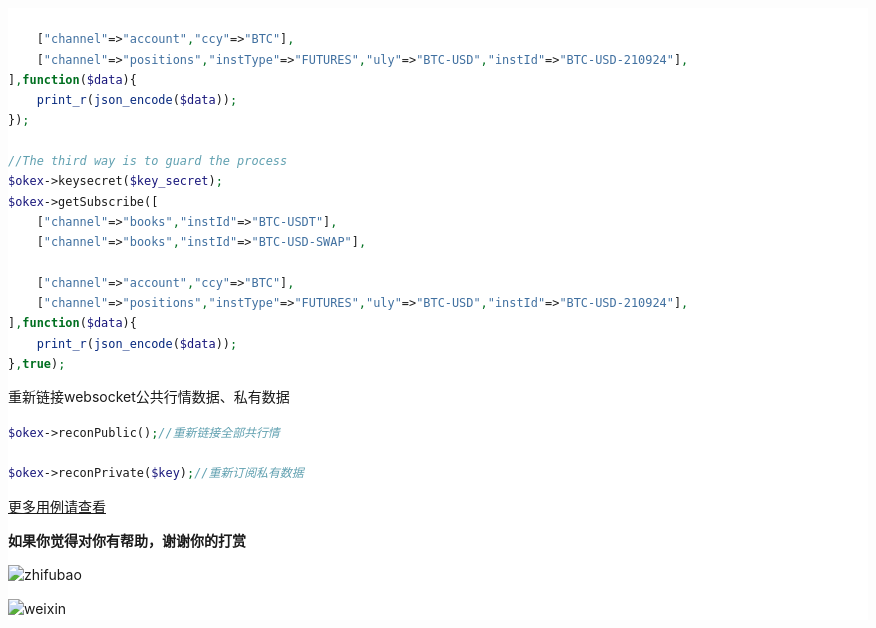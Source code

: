 ```php

    ["channel"=>"account","ccy"=>"BTC"],
    ["channel"=>"positions","instType"=>"FUTURES","uly"=>"BTC-USD","instId"=>"BTC-USD-210924"],
],function($data){
    print_r(json_encode($data));
});

//The third way is to guard the process
$okex->keysecret($key_secret);
$okex->getSubscribe([
    ["channel"=>"books","instId"=>"BTC-USDT"],
    ["channel"=>"books","instId"=>"BTC-USD-SWAP"],

    ["channel"=>"account","ccy"=>"BTC"],
    ["channel"=>"positions","instType"=>"FUTURES","uly"=>"BTC-USD","instId"=>"BTC-USD-210924"],
],function($data){
    print_r(json_encode($data));
},true);
```

重新链接websocket公共行情数据、私有数据
```php
$okex->reconPublic();//重新链接全部共行情

$okex->reconPrivate($key);//重新订阅私有数据
```

[更多用例请查看](https://github.com/zhouaini528/okex-php/tree/master/tests/websocket/client.php)

**如果你觉得对你有帮助，谢谢你的打赏**

![zhifubao](https://user-images.githubusercontent.com/5442664/122150914-303fcf00-ce91-11eb-91bd-7f7a24c9ab03.jpg)

![weixin](https://user-images.githubusercontent.com/5442664/122150967-4a79ad00-ce91-11eb-866f-4e5f6c859269.jpg)


